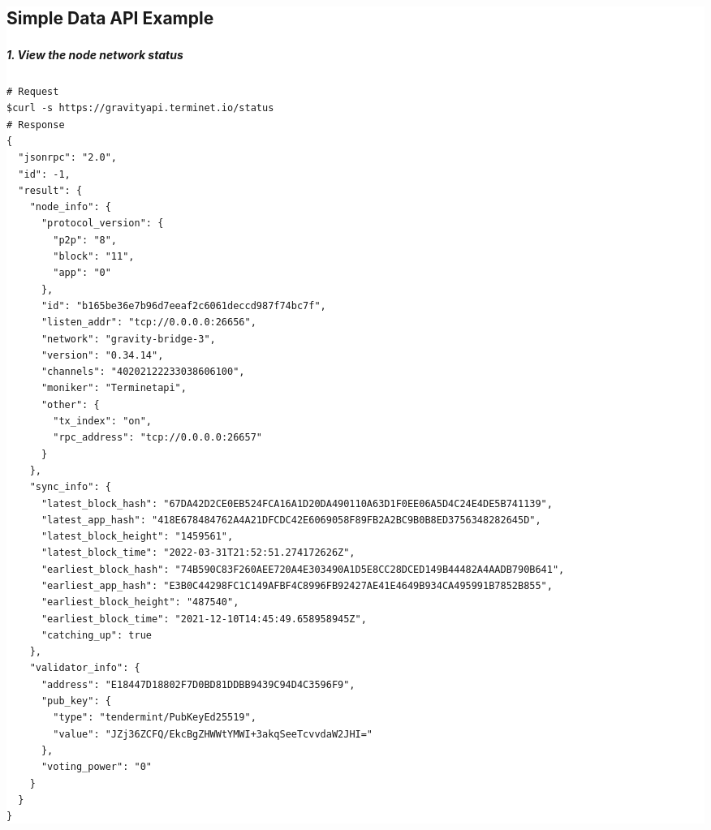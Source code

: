 

## Simple Data API Example

##### 1. View the node network status

```shell
# Request
$curl -s https://gravityapi.terminet.io/status
# Response
{
  "jsonrpc": "2.0",
  "id": -1,
  "result": {
    "node_info": {
      "protocol_version": {
        "p2p": "8",
        "block": "11",
        "app": "0"
      },
      "id": "b165be36e7b96d7eeaf2c6061deccd987f74bc7f",
      "listen_addr": "tcp://0.0.0.0:26656",
      "network": "gravity-bridge-3",
      "version": "0.34.14",
      "channels": "40202122233038606100",
      "moniker": "Terminetapi",
      "other": {
        "tx_index": "on",
        "rpc_address": "tcp://0.0.0.0:26657"
      }
    },
    "sync_info": {
      "latest_block_hash": "67DA42D2CE0EB524FCA16A1D20DA490110A63D1F0EE06A5D4C24E4DE5B741139",
      "latest_app_hash": "418E678484762A4A21DFCDC42E6069058F89FB2A2BC9B0B8ED3756348282645D",
      "latest_block_height": "1459561",
      "latest_block_time": "2022-03-31T21:52:51.274172626Z",
      "earliest_block_hash": "74B590C83F260AEE720A4E303490A1D5E8CC28DCED149B44482A4AADB790B641",
      "earliest_app_hash": "E3B0C44298FC1C149AFBF4C8996FB92427AE41E4649B934CA495991B7852B855",
      "earliest_block_height": "487540",
      "earliest_block_time": "2021-12-10T14:45:49.658958945Z",
      "catching_up": true
    },
    "validator_info": {
      "address": "E18447D18802F7D0BD81DDBB9439C94D4C3596F9",
      "pub_key": {
        "type": "tendermint/PubKeyEd25519",
        "value": "JZj36ZCFQ/EkcBgZHWWtYMWI+3akqSeeTcvvdaW2JHI="
      },
      "voting_power": "0"
    }
  }
}
```
